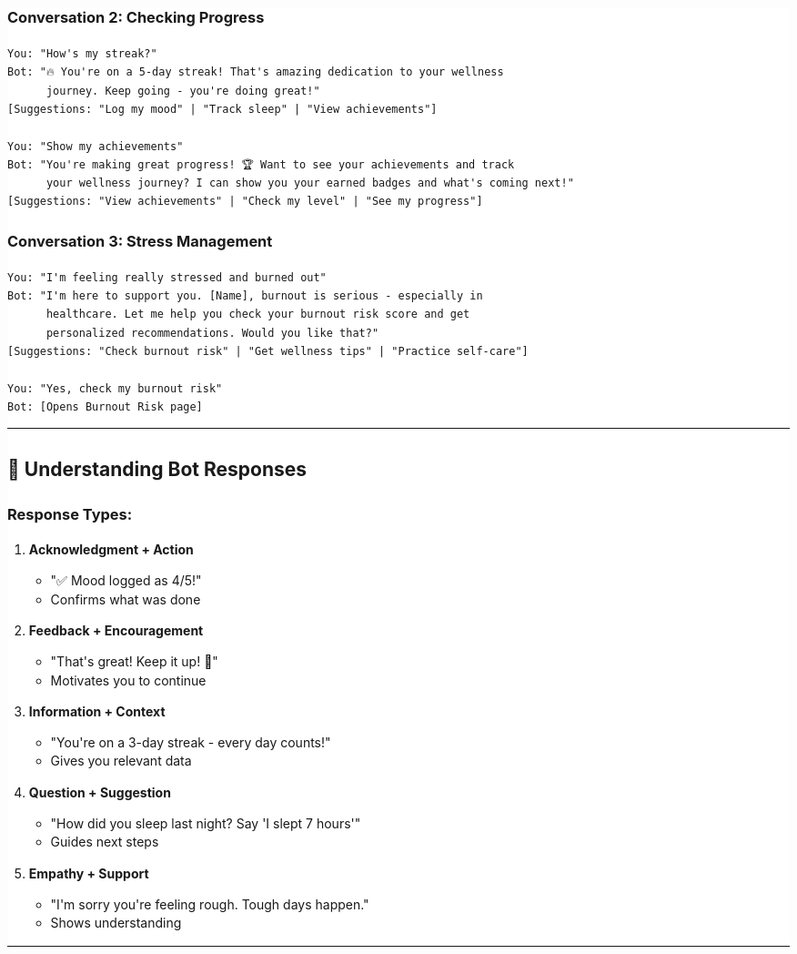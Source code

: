 ### **Conversation 2: Checking Progress**
```
You: "How's my streak?"
Bot: "🔥 You're on a 5-day streak! That's amazing dedication to your wellness 
      journey. Keep going - you're doing great!"
[Suggestions: "Log my mood" | "Track sleep" | "View achievements"]

You: "Show my achievements"
Bot: "You're making great progress! 🏆 Want to see your achievements and track 
      your wellness journey? I can show you your earned badges and what's coming next!"
[Suggestions: "View achievements" | "Check my level" | "See my progress"]
```

### **Conversation 3: Stress Management**
```
You: "I'm feeling really stressed and burned out"
Bot: "I'm here to support you. [Name], burnout is serious - especially in 
      healthcare. Let me help you check your burnout risk score and get 
      personalized recommendations. Would you like that?"
[Suggestions: "Check burnout risk" | "Get wellness tips" | "Practice self-care"]

You: "Yes, check my burnout risk"
Bot: [Opens Burnout Risk page]
```

---

## 🎨 **Understanding Bot Responses**

### **Response Types:**

1. **Acknowledgment + Action**
   - "✅ Mood logged as 4/5!"
   - Confirms what was done

2. **Feedback + Encouragement**
   - "That's great! Keep it up! 🌟"
   - Motivates you to continue

3. **Information + Context**
   - "You're on a 3-day streak - every day counts!"
   - Gives you relevant data

4. **Question + Suggestion**
   - "How did you sleep last night? Say 'I slept 7 hours'"
   - Guides next steps

5. **Empathy + Support**
   - "I'm sorry you're feeling rough. Tough days happen."
   - Shows understanding

---
